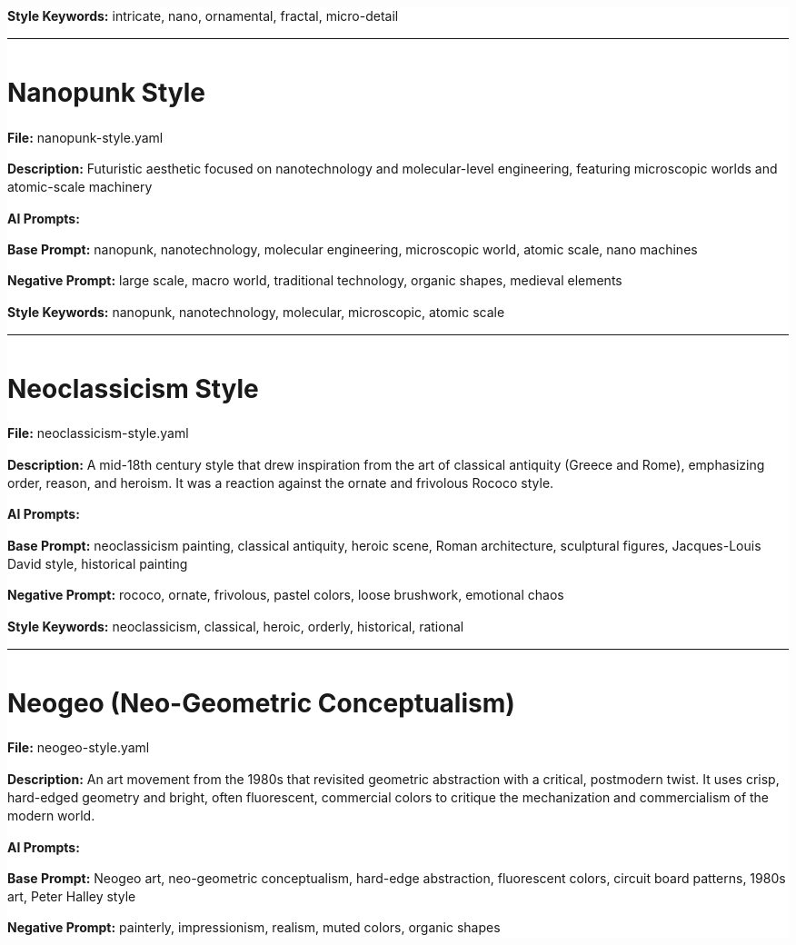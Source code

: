 **Style Keywords:** intricate, nano, ornamental, fractal, micro-detail

---

# Nanopunk Style

**File:** nanopunk-style.yaml

**Description:** Futuristic aesthetic focused on nanotechnology and molecular-level engineering, featuring microscopic worlds and atomic-scale machinery

**AI Prompts:**

**Base Prompt:** nanopunk, nanotechnology, molecular engineering, microscopic world, atomic scale, nano machines

**Negative Prompt:** large scale, macro world, traditional technology, organic shapes, medieval elements

**Style Keywords:** nanopunk, nanotechnology, molecular, microscopic, atomic scale

---

# Neoclassicism Style

**File:** neoclassicism-style.yaml

**Description:** A mid-18th century style that drew inspiration from the art of classical antiquity (Greece and Rome), emphasizing order, reason, and heroism. It was a reaction against the ornate and frivolous Rococo style.

**AI Prompts:**

**Base Prompt:** neoclassicism painting, classical antiquity, heroic scene, Roman architecture, sculptural figures, Jacques-Louis David style, historical painting

**Negative Prompt:** rococo, ornate, frivolous, pastel colors, loose brushwork, emotional chaos

**Style Keywords:** neoclassicism, classical, heroic, orderly, historical, rational

---

# Neogeo (Neo-Geometric Conceptualism)

**File:** neogeo-style.yaml

**Description:** An art movement from the 1980s that revisited geometric abstraction with a critical, postmodern twist. It uses crisp, hard-edged geometry and bright, often fluorescent, commercial colors to critique the mechanization and commercialism of the modern world.

**AI Prompts:**

**Base Prompt:** Neogeo art, neo-geometric conceptualism, hard-edge abstraction, fluorescent colors, circuit board patterns, 1980s art, Peter Halley style

**Negative Prompt:** painterly, impressionism, realism, muted colors, organic shapes

